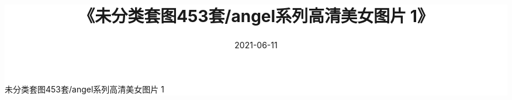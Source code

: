 ﻿---
layout: post
title:  《未分类套图453套/angel系列高清美女图片 1》
date:   2021-06-11
img: http://pic.660000.xyz/1:/网络美图/2021/未分类套图453套/angel系列高清美女图片 1/000.jpg
categories: [美女, 清纯, 唯美]
---

未分类套图453套/angel系列高清美女图片 1
